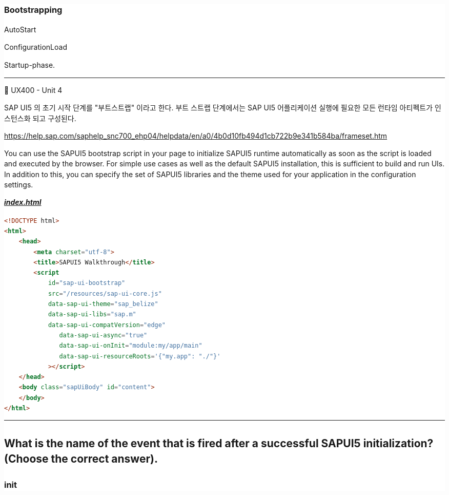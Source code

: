 ### Bootstrapping 

AutoStart 

ConfigurationLoad 

Startup-phase.

****

:book: UX400 - Unit 4 

SAP UI5 의 초기 시작 단계를 "부트스트랩" 이라고 한다. 부트 스트랩 단계에서는 SAP UI5 어플리케이션 실행에 필요한 모든 런타임 아티펙트가 인스턴스화 되고 구성된다.

https://help.sap.com/saphelp_snc700_ehp04/helpdata/en/a0/4b0d10fb494d1cb722b9e341b584ba/frameset.htm

You can use the SAPUI5 bootstrap script in your page to initialize SAPUI5 runtime automatically as soon as the script is loaded and executed by the browser. For simple use cases as well as the default SAPUI5 installation, this is sufficient to build and run UIs. In addition to this, you can specify the set of SAPUI5 libraries and the theme used for your application in the configuration settings.

***<u>index.html</u>***

```html
<!DOCTYPE html>
<html>
	<head>
		<meta charset="utf-8">
		<title>SAPUI5 Walkthrough</title>
		<script
			id="sap-ui-bootstrap"
			src="/resources/sap-ui-core.js"
			data-sap-ui-theme="sap_belize"
			data-sap-ui-libs="sap.m"
			data-sap-ui-compatVersion="edge"
               data-sap-ui-async="true"
               data-sap-ui-onInit="module:my/app/main"
               data-sap-ui-resourceRoots='{"my.app": "./"}'
 			></script>
	</head>
	<body class="sapUiBody" id="content">
	</body>
</html>
```

****





## What is the name of the event that is fired after a successful SAPUI5 initialization? (Choose the correct answer). 

### init 
